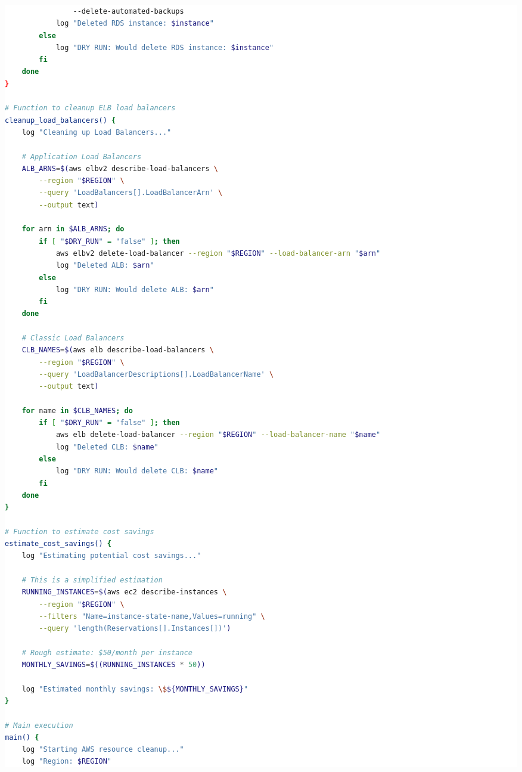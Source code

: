 ```bash
                --delete-automated-backups
            log "Deleted RDS instance: $instance"
        else
            log "DRY RUN: Would delete RDS instance: $instance"
        fi
    done
}

# Function to cleanup ELB load balancers
cleanup_load_balancers() {
    log "Cleaning up Load Balancers..."
    
    # Application Load Balancers
    ALB_ARNS=$(aws elbv2 describe-load-balancers \
        --region "$REGION" \
        --query 'LoadBalancers[].LoadBalancerArn' \
        --output text)
    
    for arn in $ALB_ARNS; do
        if [ "$DRY_RUN" = "false" ]; then
            aws elbv2 delete-load-balancer --region "$REGION" --load-balancer-arn "$arn"
            log "Deleted ALB: $arn"
        else
            log "DRY RUN: Would delete ALB: $arn"
        fi
    done
    
    # Classic Load Balancers
    CLB_NAMES=$(aws elb describe-load-balancers \
        --region "$REGION" \
        --query 'LoadBalancerDescriptions[].LoadBalancerName' \
        --output text)
    
    for name in $CLB_NAMES; do
        if [ "$DRY_RUN" = "false" ]; then
            aws elb delete-load-balancer --region "$REGION" --load-balancer-name "$name"
            log "Deleted CLB: $name"
        else
            log "DRY RUN: Would delete CLB: $name"
        fi
    done
}

# Function to estimate cost savings
estimate_cost_savings() {
    log "Estimating potential cost savings..."
    
    # This is a simplified estimation
    RUNNING_INSTANCES=$(aws ec2 describe-instances \
        --region "$REGION" \
        --filters "Name=instance-state-name,Values=running" \
        --query 'length(Reservations[].Instances[])')
    
    # Rough estimate: $50/month per instance
    MONTHLY_SAVINGS=$((RUNNING_INSTANCES * 50))
    
    log "Estimated monthly savings: \$${MONTHLY_SAVINGS}"
}

# Main execution
main() {
    log "Starting AWS resource cleanup..."
    log "Region: $REGION"
```